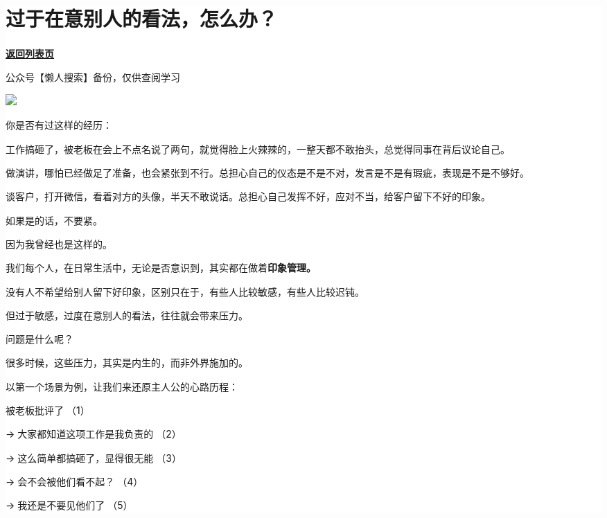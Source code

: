 # 过于在意别人的看法，怎么办？

[**返回列表页**](/gzh/L先生说)

公众号【懒人搜索】备份，仅供查阅学习

![](https://mmbiz.qpic.cn/mmbiz_jpg/yWXmuSFeCk2CrDgqWUiaqJHVTAicMStib4GQNXIMWAga0CVmxfRTM6kAZmOKHGBicmsw3rbeMtG0cEz3CfnLJp0gjg/0?wx_fmt=jpeg)

  

  

你是否有过这样的经历：

  

工作搞砸了，被老板在会上不点名说了两句，就觉得脸上火辣辣的，一整天都不敢抬头，总觉得同事在背后议论自己。

  

做演讲，哪怕已经做足了准备，也会紧张到不行。总担心自己的仪态是不是不对，发言是不是有瑕疵，表现是不是不够好。

  

谈客户，打开微信，看着对方的头像，半天不敢说话。总担心自己发挥不好，应对不当，给客户留下不好的印象。

  

如果是的话，不要紧。

  

因为我曾经也是这样的。

  

我们每个人，在日常生活中，无论是否意识到，其实都在做着**印象管理。**

  

没有人不希望给别人留下好印象，区别只在于，有些人比较敏感，有些人比较迟钝。

  

但过于敏感，过度在意别人的看法，往往就会带来压力。

  

问题是什么呢？

  

很多时候，这些压力，其实是内生的，而非外界施加的。

  

以第一个场景为例，让我们来还原主人公的心路历程：

  

被老板批评了 （1）

→ 大家都知道这项工作是我负责的 （2）

→ 这么简单都搞砸了，显得很无能 （3）

→ 会不会被他们看不起？ （4）

→ 我还是不要见他们了 （5）

  